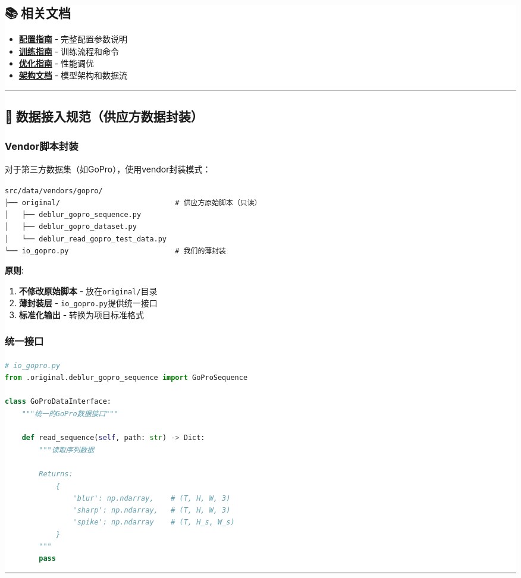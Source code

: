 
## 📚 相关文档

- **[配置指南](CONFIG_GUIDE.md)** - 完整配置参数说明
- **[训练指南](QUICK_START.md)** - 训练流程和命令
- **[优化指南](PERFORMANCE_OPTIMIZATION_GUIDE.md)** - 性能调优
- **[架构文档](ARCHITECTURE.md)** - 模型架构和数据流

---

## 📝 数据接入规范（供应方数据封装）

### Vendor脚本封装

对于第三方数据集（如GoPro），使用vendor封装模式：

```
src/data/vendors/gopro/
├── original/                           # 供应方原始脚本（只读）
│   ├── deblur_gopro_sequence.py
│   ├── deblur_gopro_dataset.py
│   └── deblur_read_gopro_test_data.py
└── io_gopro.py                         # 我们的薄封装
```

**原则**:
1. **不修改原始脚本** - 放在`original/`目录
2. **薄封装层** - `io_gopro.py`提供统一接口
3. **标准化输出** - 转换为项目标准格式

### 统一接口

```python
# io_gopro.py
from .original.deblur_gopro_sequence import GoProSequence

class GoProDataInterface:
    """统一的GoPro数据接口"""
    
    def read_sequence(self, path: str) -> Dict:
        """读取序列数据
        
        Returns:
            {
                'blur': np.ndarray,    # (T, H, W, 3)
                'sharp': np.ndarray,   # (T, H, W, 3)
                'spike': np.ndarray    # (T, H_s, W_s)
            }
        """
        pass
```

---
